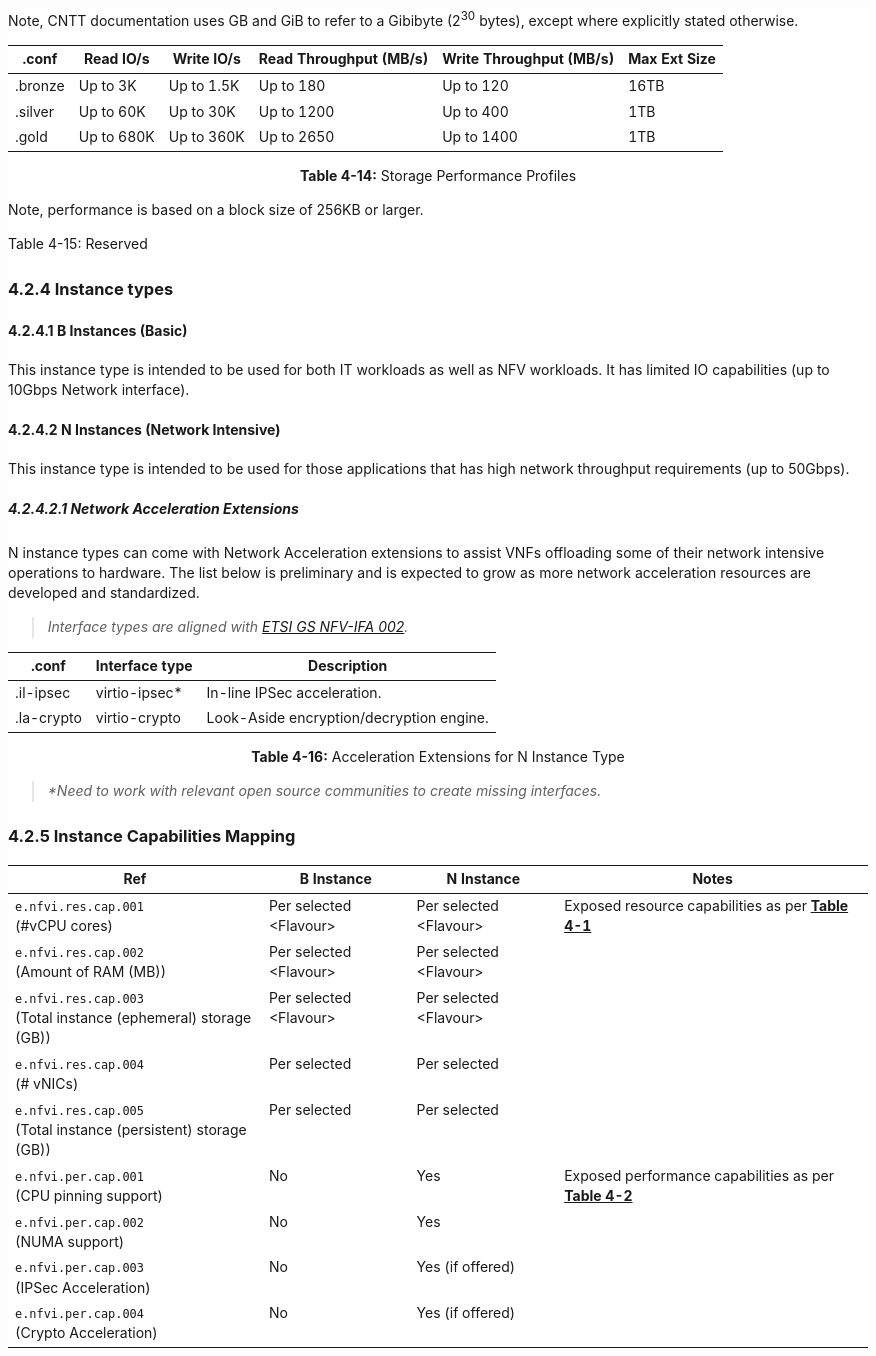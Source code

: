 Note, CNTT documentation uses GB and GiB to refer to a Gibibyte (2<sup>30</sup> bytes), except where explicitly stated otherwise.

.conf |Read IO/s |Write IO/s | Read Throughput (MB/s) |Write Throughput (MB/s) |Max Ext Size
---|---|---|---|---|---
.bronze |Up to 3K |Up to 1.5K |Up to 180 |Up to 120 |16TB
.silver |Up to 60K |Up to 30K |Up to 1200 |Up to 400 |1TB
.gold |Up to 680K |Up to 360K |Up to 2650 |Up to 1400 |1TB

<p align="center"><b>Table 4-14:</b> Storage Performance Profiles</p>

Note, performance is based on a block size of 256KB or larger.


Table 4-15: Reserved

<a name="4.2.4"></a>
### 4.2.4 Instance types

<a name="4.2.4.1"></a>
#### 4.2.4.1 B Instances (Basic)
This instance type is intended to be used for both IT workloads as well as NFV workloads. It has limited IO capabilities (up to 10Gbps Network interface).

<a name="4.2.4.2"></a>
#### 4.2.4.2 N Instances (Network Intensive)
This instance type is intended to be used for those applications that has high network throughput requirements (up to 50Gbps).

##### 4.2.4.2.1 Network Acceleration Extensions
N instance types can come with Network Acceleration extensions to assist VNFs offloading some of their network intensive operations to hardware. The list below is preliminary and is expected to grow as more network acceleration resources are developed and standardized.
>_Interface types are aligned with [ETSI GS NFV-IFA 002](https://www.etsi.org/deliver/etsi_gs/NFV-IFA/001_099/002/02.01.01_60/gs_NFV-IFA002v020101p.pdf)._

| .conf | Interface type | Description |
|------------|----------------|-----------------------------------------|
| .il-ipsec | virtio-ipsec* | In-line IPSec acceleration. |
| .la-crypto | virtio-crypto | Look-Aside encryption/decryption engine. |

<p align="center"><b>Table 4-16:</b> Acceleration Extensions for N Instance Type</p>

> _*Need to work with relevant open source communities to create missing interfaces._


<a name="4.2.5"></a>
### 4.2.5 Instance Capabilities Mapping

| Ref | B Instance | N Instance | Notes |
|----------------------|----------------------------|----------------------------|-------|
| `e.nfvi.res.cap.001`<br />(#vCPU cores) | Per selected  \<Flavour> | Per selected  \<Flavour> | Exposed resource capabilities as per [**Table 4-1**](#Table4-1)|
| `e.nfvi.res.cap.002`<br />(Amount of RAM (MB)) | Per selected  \<Flavour> | Per selected  \<Flavour> |  |
| `e.nfvi.res.cap.003`<br />(Total instance (ephemeral) storage (GB)) | Per selected  \<Flavour> | Per selected  \<Flavour> |  |
| `e.nfvi.res.cap.004`<br />(# vNICs) | Per selected  <I Opt> | Per selected  <I Opt> |  |
| `e.nfvi.res.cap.005`<br />(Total instance (persistent) storage (GB)) | Per selected  <S Ext> | Per selected  <S Ext> |   |
| `e.nfvi.per.cap.001`<br />(CPU pinning support) | No | Yes |  Exposed performance capabilities as per [**Table 4-2**](#Table4-2) |
| `e.nfvi.per.cap.002`<br />(NUMA support) | No | Yes |  |
| `e.nfvi.per.cap.003`<br />(IPSec Acceleration) | No | Yes (if offered) | |
| `e.nfvi.per.cap.004`<br />(Crypto Acceleration) | No | Yes (if offered) | |